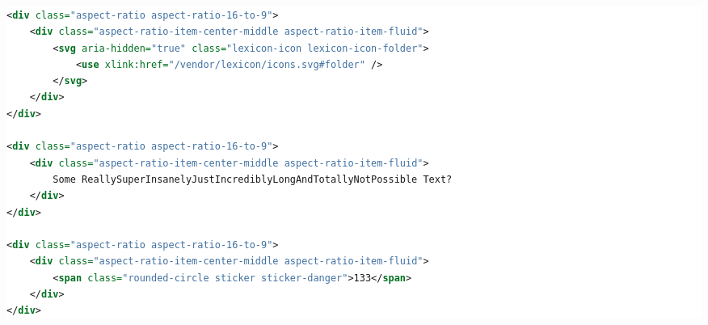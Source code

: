 ```xml
<div class="aspect-ratio aspect-ratio-16-to-9">
	<div class="aspect-ratio-item-center-middle aspect-ratio-item-fluid">
		<svg aria-hidden="true" class="lexicon-icon lexicon-icon-folder">
			<use xlink:href="/vendor/lexicon/icons.svg#folder" />
		</svg>
	</div>
</div>

<div class="aspect-ratio aspect-ratio-16-to-9">
	<div class="aspect-ratio-item-center-middle aspect-ratio-item-fluid">
		Some ReallySuperInsanelyJustIncrediblyLongAndTotallyNotPossible Text?
	</div>
</div>

<div class="aspect-ratio aspect-ratio-16-to-9">
	<div class="aspect-ratio-item-center-middle aspect-ratio-item-fluid">
		<span class="rounded-circle sticker sticker-danger">133</span>
	</div>
</div>
```

</article>